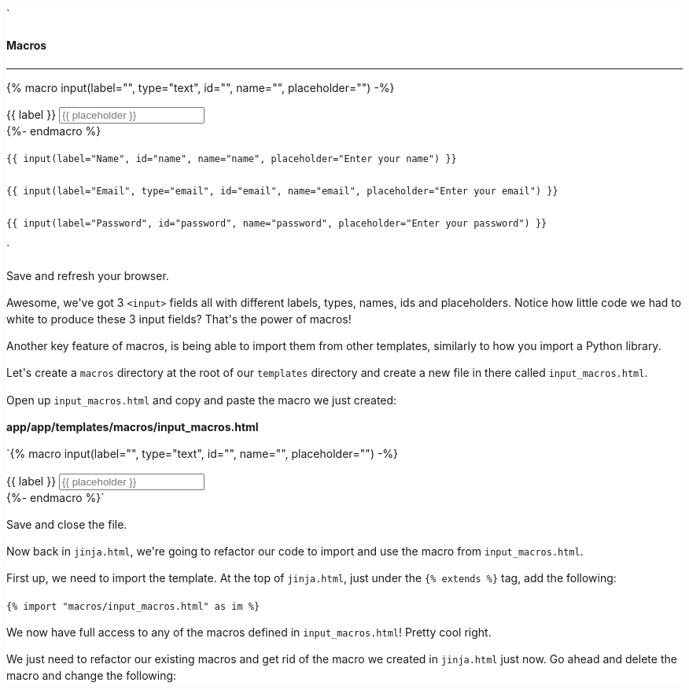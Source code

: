 `<h4>Macros</h4>
<hr>

{% macro input(label="", type="text", id="", name="", placeholder="") -%}
  <div class="form-group">
    <label>{{ label }}</label>
    <input type="{{ type }}" class="form-control" id="{{ id }}" name="{{ name }}" placeholder="{{ placeholder }}">
  </div>
{%- endmacro %}

<form action="#" method="POST">

    {{ input(label="Name", id="name", name="name", placeholder="Enter your name") }}

    {{ input(label="Email", type="email", id="email", name="email", placeholder="Enter your email") }}

    {{ input(label="Password", id="password", name="password", placeholder="Enter your password") }}

</form>` 

Save and refresh your browser.

Awesome, we've got 3  `<input>`  fields all with different labels, types, names, ids and placeholders. Notice how little code we had to white to produce these 3 input fields? That's the power of macros!

Another key feature of macros, is being able to import them from other templates, similarly to how you import a Python library.

Let's create a  `macros`  directory at the root of our  `templates`  directory and create a new file in there called  `input_macros.html`.

Open up  `input_macros.html`  and copy and paste the macro we just created:

**app/app/templates/macros/input_macros.html**

`{% macro input(label="", type="text", id="", name="", placeholder="") -%}
  <div class="form-group">
    <label>{{ label }}</label>
    <input type="{{ type }}" class="form-control" id="{{ id }}" name="{{ name }}" placeholder="{{ placeholder }}">
  </div>
{%- endmacro %}` 

Save and close the file.

Now back in  `jinja.html`, we're going to refactor our code to import and use the macro from  `input_macros.html`.

First up, we need to import the template. At the top of  `jinja.html`, just under the  `{% extends %}`  tag, add the following:

`{% import "macros/input_macros.html" as im %}` 

We now have full access to any of the macros defined in  `input_macros.html`! Pretty cool right.

We just need to refactor our existing macros and get rid of the macro we created in  `jinja.html`  just now. Go ahead and delete the macro and change the following:
